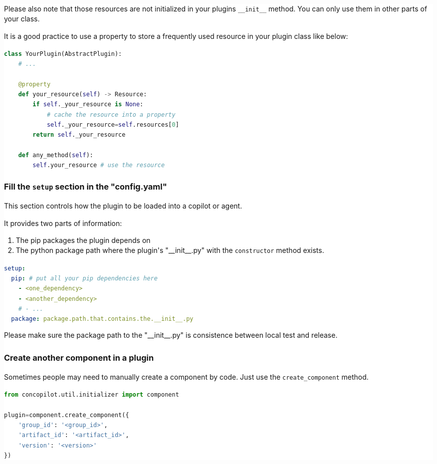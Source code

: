 Please also note that those resources are not initialized in your plugins `__init__` method.
You can only use them in other parts of your class.

It is a good practice to use a property to store a frequently used resource in your plugin class like below:

```python
class YourPlugin(AbstractPlugin):
    # ...

    @property
    def your_resource(self) -> Resource:
        if self._your_resource is None:
            # cache the resource into a property
            self._your_resource=self.resources[0]
        return self._your_resource

    def any_method(self):
        self.your_resource # use the resource
```

### Fill the `setup` section in the "config.yaml"

This section controls how the plugin to be loaded into a copilot or agent.

It provides two parts of information:
1. The pip packages the plugin depends on
2. The python package path where the plugin's "\_\_init\_\_.py" with the `constructor` method exists.

```yaml
setup:
  pip: # put all your pip dependencies here
    - <one_dependency>
    - <another_dependency>
    # - ...
  package: package.path.that.contains.the.__init__.py
```

Please make sure the package path to the "\_\_init\_\_.py" is consistence between local test and release.

### Create another component in a plugin

Sometimes people may need to manually create a component by code.
Just use the `create_component` method.

```python
from concopilot.util.initializer import component

plugin=component.create_component({
    'group_id': '<group_id>',
    'artifact_id': '<artifact_id>',
    'version': '<version>'
})
```

